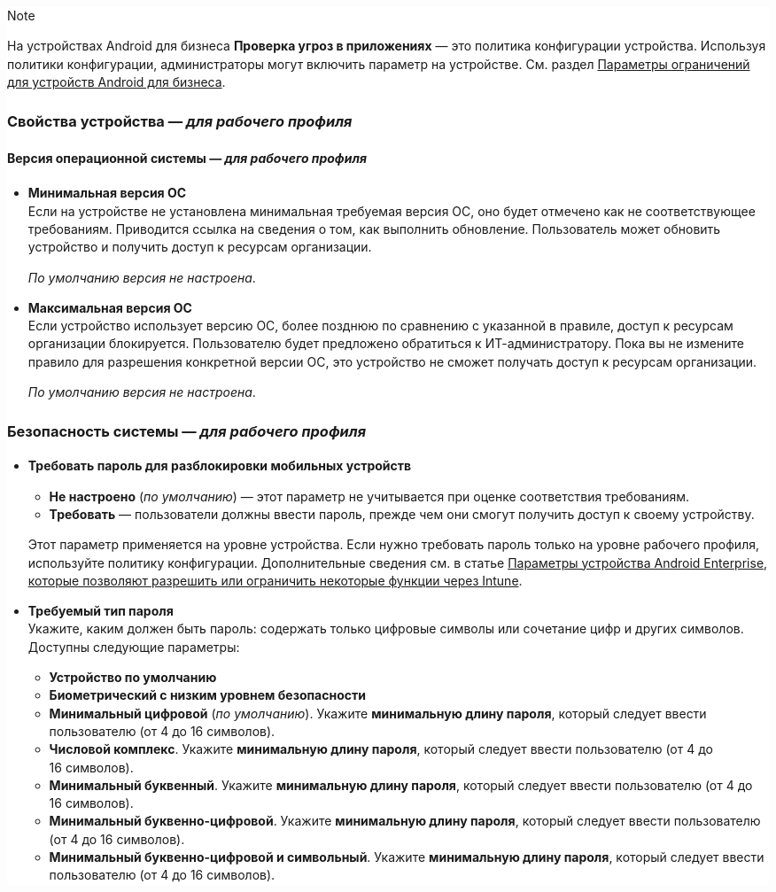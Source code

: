> [!NOTE]
> На устройствах Android для бизнеса **Проверка угроз в приложениях** — это политика конфигурации устройства. Используя политики конфигурации, администраторы могут включить параметр на устройстве. См. раздел [Параметры ограничений для устройств Android для бизнеса](../configuration/device-restrictions-android-for-work.md).

### <a name="device-properties---for-work-profile"></a>Свойства устройства — *для рабочего профиля*

#### <a name="operating-system-version---for-work-profile"></a>Версия операционной системы — *для рабочего профиля*

- **Минимальная версия ОС**  
Если на устройстве не установлена минимальная требуемая версия ОС, оно будет отмечено как не соответствующее требованиям. Приводится ссылка на сведения о том, как выполнить обновление. Пользователь может обновить устройство и получить доступ к ресурсам организации.

  *По умолчанию версия не настроена*.

- **Максимальная версия ОС**  
Если устройство использует версию ОС, более позднюю по сравнению с указанной в правиле, доступ к ресурсам организации блокируется. Пользователю будет предложено обратиться к ИТ-администратору. Пока вы не измените правило для разрешения конкретной версии ОС, это устройство не сможет получать доступ к ресурсам организации.

  *По умолчанию версия не настроена*.

### <a name="system-security---for-work-profile"></a>Безопасность системы — *для рабочего профиля*

- **Требовать пароль для разблокировки мобильных устройств**  
  - **Не настроено** (*по умолчанию*) — этот параметр не учитывается при оценке соответствия требованиям.
  - **Требовать** — пользователи должны ввести пароль, прежде чем они смогут получить доступ к своему устройству.  

  Этот параметр применяется на уровне устройства. Если нужно требовать пароль только на уровне рабочего профиля, используйте политику конфигурации. Дополнительные сведения см. в статье [Параметры устройства Android Enterprise, которые позволяют разрешить или ограничить некоторые функции через Intune](../configuration/device-restrictions-android-for-work.md).

- **Требуемый тип пароля**  
  Укажите, каким должен быть пароль: содержать только цифровые символы или сочетание цифр и других символов. Доступны следующие параметры:
  - **Устройство по умолчанию**
  - **Биометрический с низким уровнем безопасности**
  - **Минимальный цифровой** (*по умолчанию*). Укажите **минимальную длину пароля**, который следует ввести пользователю (от 4 до 16 символов).
  - **Числовой комплекс**. Укажите **минимальную длину пароля**, который следует ввести пользователю (от 4 до 16 символов).
  - **Минимальный буквенный**. Укажите **минимальную длину пароля**, который следует ввести пользователю (от 4 до 16 символов).
  - **Минимальный буквенно-цифровой**. Укажите **минимальную длину пароля**, который следует ввести пользователю (от 4 до 16 символов).
  - **Минимальный буквенно-цифровой и символьный**. Укажите **минимальную длину пароля**, который следует ввести пользователю (от 4 до 16 символов).
